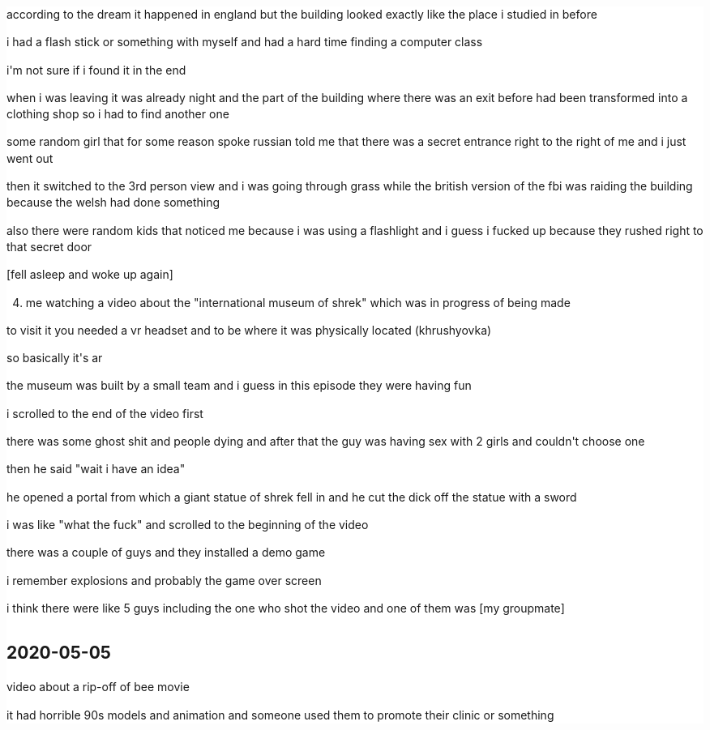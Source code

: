 according to the dream it happened in england but the building looked
exactly like the place i studied in before

i had a flash stick or something with myself and had a hard time
finding a computer class

i'm not sure if i found it in the end

when i was leaving it was already night and the part of the building
where there was an exit before had been transformed into a clothing
shop so i had to find another one

some random girl that for some reason spoke russian told me that there
was a secret entrance right to the right of me and i just went out

then it switched to the 3rd person view and i was going through grass
while the british version of the fbi was raiding the building because
the welsh had done something

also there were random kids that noticed me because i was using a
flashlight and i guess i fucked up because they rushed right to that
secret door

[fell asleep and woke up again]

4. me watching a video about the "international museum of
shrek" which was in progress of being made

to visit it you needed a vr headset and to be where it was physically
located (khrushyovka)

so basically it's ar

the museum was built by a small team and i guess in this episode they
were having fun

i scrolled to the end of the video first

there was some ghost shit and people dying and after that the guy was
having sex with 2 girls and couldn't choose one

then he said "wait i have an idea"

he opened a portal from which a giant statue of shrek fell in and he
cut the dick off the statue with a sword

i was like "what the fuck" and scrolled to the beginning of the video

there was a couple of guys and they installed a demo game

i remember explosions and probably the game over screen

i think there were like 5 guys including the one who shot the video
and one of them was [my groupmate]

## 2020-05-05

video about a rip-off of bee movie

it had horrible 90s models and animation and someone used them to
promote their clinic or something
